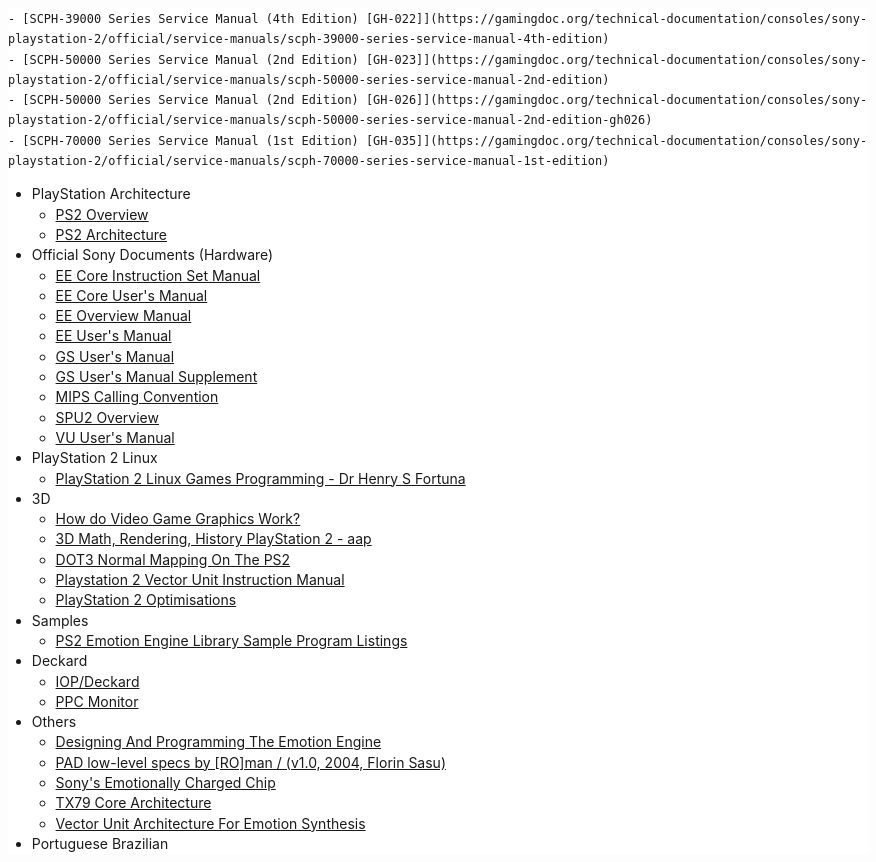     - [SCPH-39000 Series Service Manual (4th Edition) [GH-022]](https://gamingdoc.org/technical-documentation/consoles/sony-playstation-2/official/service-manuals/scph-39000-series-service-manual-4th-edition)
    - [SCPH-50000 Series Service Manual (2nd Edition) [GH-023]](https://gamingdoc.org/technical-documentation/consoles/sony-playstation-2/official/service-manuals/scph-50000-series-service-manual-2nd-edition)
    - [SCPH-50000 Series Service Manual (2nd Edition) [GH-026]](https://gamingdoc.org/technical-documentation/consoles/sony-playstation-2/official/service-manuals/scph-50000-series-service-manual-2nd-edition-gh026)
    - [SCPH-70000 Series Service Manual (1st Edition) [GH-035]](https://gamingdoc.org/technical-documentation/consoles/sony-playstation-2/official/service-manuals/scph-70000-series-service-manual-1st-edition)
  - PlayStation Architecture
    - [PS2 Overview](https://psi-rockin.github.io/ps2tek)
    - [PS2 Architecture](https://www.copetti.org/writings/consoles/playstation-2)
  - Official Sony Documents (Hardware)
    - [EE Core Instruction Set Manual](https://github.com/DarrenRainey/PS2-Programming-Docs/blob/master/EE_Core_Instruction_Set_Manual.pdf)
    - [EE Core User's Manual](https://github.com/DarrenRainey/PS2-Programming-Docs/blob/master/EE_Core_Users_Manual.pdf)
    - [EE Overview Manual](https://github.com/DarrenRainey/PS2-Programming-Docs/blob/master/EE_Overview_Manual.pdf)
    - [EE User's Manual](https://github.com/DarrenRainey/PS2-Programming-Docs/blob/master/EE_Users_Manual.pdf)
    - [GS User's Manual](https://github.com/DarrenRainey/PS2-Programming-Docs/blob/master/GS_Users_Manual.pdf)
    - [GS User's Manual Supplement](https://github.com/DarrenRainey/PS2-Programming-Docs/blob/master/GS_Users_Manual_Supplement.pdf)
    - [MIPS Calling Convention](https://github.com/DarrenRainey/PS2-Programming-Docs/blob/master/MIPS_Calling_Conventions_Summary.pdf)
    - [SPU2 Overview](https://github.com/DarrenRainey/PS2-Programming-Docs/blob/master/SPU2_Overview_Manual.pdf)
    - [VU User's Manual](https://github.com/DarrenRainey/PS2-Programming-Docs/blob/master/VU_Users_Manual.pdf)
  - PlayStation 2 Linux
    - [PlayStation 2 Linux Games Programming - Dr Henry S Fortuna](https://ps2-edu.tensioncore.com/index.html)
  - 3D
    - [How do Video Game Graphics Work?](https://www.youtube.com/watch?v=C8YtdC8mxTU&t=770s)
    - [3D Math, Rendering, History PlayStation 2 - aap](https://www.youtube.com/watch?v=mZRzzZfSBbg)
    - [DOT3 Normal Mapping On The PS2](https://github.com/DarrenRainey/PS2-Programming-Docs/blob/master/ps2_normalmapping.pdf)
    - [Playstation 2 Vector Unit Instruction Manual](https://github.com/DarrenRainey/PS2-Programming-Docs/blob/master/vu-instruction-manual.pdf)
    - [PlayStation 2 Optimisations](https://github.com/DarrenRainey/PS2-Programming-Docs/blob/master/PS2Optimisations.pdf)
  - Samples
    - [PS2 Emotion Engine Library Sample Program Listings](https://archive.org/details/ps-2-emotion-engine-library-sample-program-listings/mode/2up)
  - Deckard
    - [IOP/Deckard](https://www.psdevwiki.com/ps2/IOP/Deckard)
    - [PPC Monitor](https://israpps.github.io/PPC-Monitor)
  - Others
    - [Designing And Programming The Emotion Engine](https://github.com/DarrenRainey/PS2-Programming-Docs/blob/master/eeprogramming.pdf)
    - [PAD low-level specs by [RO]man / (v1.0, 2004, Florin Sasu)](https://github.com/DarrenRainey/PS2-Programming-Docs/blob/master/padspecs.txt)
    - [Sony's Emotionally Charged Chip](https://github.com/DarrenRainey/PS2-Programming-Docs/blob/master/Sony's%20Emotionally%20Charged%20Chip.pdf)
    - [TX79 Core Architecture](https://github.com/DarrenRainey/PS2-Programming-Docs/blob/master/tx79architecture.pdf)
    - [Vector Unit Architecture For Emotion Synthesis](https://github.com/DarrenRainey/PS2-Programming-Docs/blob/master/Vector%20Unit%20Architecture%20for%20Emotion%20Synthesis.pdf)   
- Portuguese Brazilian